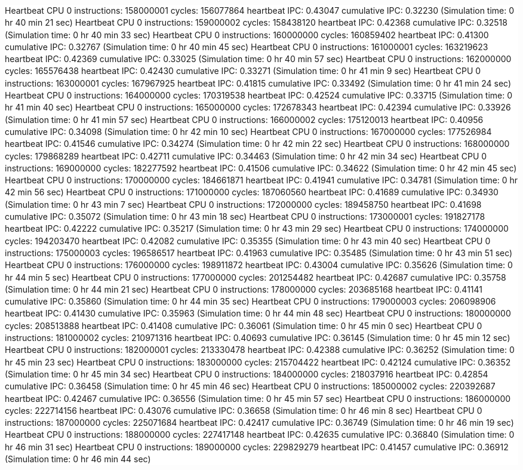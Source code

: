 Heartbeat CPU  0 instructions:  158000001 cycles:  156077864 heartbeat IPC: 0.43047 cumulative IPC: 0.32230 (Simulation time: 0 hr 40 min 21 sec) 
Heartbeat CPU  0 instructions:  159000002 cycles:  158438120 heartbeat IPC: 0.42368 cumulative IPC: 0.32518 (Simulation time: 0 hr 40 min 33 sec) 
Heartbeat CPU  0 instructions:  160000000 cycles:  160859402 heartbeat IPC: 0.41300 cumulative IPC: 0.32767 (Simulation time: 0 hr 40 min 45 sec) 
Heartbeat CPU  0 instructions:  161000001 cycles:  163219623 heartbeat IPC: 0.42369 cumulative IPC: 0.33025 (Simulation time: 0 hr 40 min 57 sec) 
Heartbeat CPU  0 instructions:  162000000 cycles:  165576438 heartbeat IPC: 0.42430 cumulative IPC: 0.33271 (Simulation time: 0 hr 41 min 9 sec) 
Heartbeat CPU  0 instructions:  163000001 cycles:  167967925 heartbeat IPC: 0.41815 cumulative IPC: 0.33492 (Simulation time: 0 hr 41 min 24 sec) 
Heartbeat CPU  0 instructions:  164000000 cycles:  170319538 heartbeat IPC: 0.42524 cumulative IPC: 0.33715 (Simulation time: 0 hr 41 min 40 sec) 
Heartbeat CPU  0 instructions:  165000000 cycles:  172678343 heartbeat IPC: 0.42394 cumulative IPC: 0.33926 (Simulation time: 0 hr 41 min 57 sec) 
Heartbeat CPU  0 instructions:  166000002 cycles:  175120013 heartbeat IPC: 0.40956 cumulative IPC: 0.34098 (Simulation time: 0 hr 42 min 10 sec) 
Heartbeat CPU  0 instructions:  167000000 cycles:  177526984 heartbeat IPC: 0.41546 cumulative IPC: 0.34274 (Simulation time: 0 hr 42 min 22 sec) 
Heartbeat CPU  0 instructions:  168000000 cycles:  179868289 heartbeat IPC: 0.42711 cumulative IPC: 0.34463 (Simulation time: 0 hr 42 min 34 sec) 
Heartbeat CPU  0 instructions:  169000000 cycles:  182277592 heartbeat IPC: 0.41506 cumulative IPC: 0.34622 (Simulation time: 0 hr 42 min 45 sec) 
Heartbeat CPU  0 instructions:  170000000 cycles:  184661871 heartbeat IPC: 0.41941 cumulative IPC: 0.34781 (Simulation time: 0 hr 42 min 56 sec) 
Heartbeat CPU  0 instructions:  171000000 cycles:  187060560 heartbeat IPC: 0.41689 cumulative IPC: 0.34930 (Simulation time: 0 hr 43 min 7 sec) 
Heartbeat CPU  0 instructions:  172000000 cycles:  189458750 heartbeat IPC: 0.41698 cumulative IPC: 0.35072 (Simulation time: 0 hr 43 min 18 sec) 
Heartbeat CPU  0 instructions:  173000001 cycles:  191827178 heartbeat IPC: 0.42222 cumulative IPC: 0.35217 (Simulation time: 0 hr 43 min 29 sec) 
Heartbeat CPU  0 instructions:  174000000 cycles:  194203470 heartbeat IPC: 0.42082 cumulative IPC: 0.35355 (Simulation time: 0 hr 43 min 40 sec) 
Heartbeat CPU  0 instructions:  175000003 cycles:  196586517 heartbeat IPC: 0.41963 cumulative IPC: 0.35485 (Simulation time: 0 hr 43 min 51 sec) 
Heartbeat CPU  0 instructions:  176000000 cycles:  198911872 heartbeat IPC: 0.43004 cumulative IPC: 0.35626 (Simulation time: 0 hr 44 min 5 sec) 
Heartbeat CPU  0 instructions:  177000000 cycles:  201254482 heartbeat IPC: 0.42687 cumulative IPC: 0.35758 (Simulation time: 0 hr 44 min 21 sec) 
Heartbeat CPU  0 instructions:  178000000 cycles:  203685168 heartbeat IPC: 0.41141 cumulative IPC: 0.35860 (Simulation time: 0 hr 44 min 35 sec) 
Heartbeat CPU  0 instructions:  179000003 cycles:  206098906 heartbeat IPC: 0.41430 cumulative IPC: 0.35963 (Simulation time: 0 hr 44 min 48 sec) 
Heartbeat CPU  0 instructions:  180000000 cycles:  208513888 heartbeat IPC: 0.41408 cumulative IPC: 0.36061 (Simulation time: 0 hr 45 min 0 sec) 
Heartbeat CPU  0 instructions:  181000002 cycles:  210971316 heartbeat IPC: 0.40693 cumulative IPC: 0.36145 (Simulation time: 0 hr 45 min 12 sec) 
Heartbeat CPU  0 instructions:  182000001 cycles:  213330478 heartbeat IPC: 0.42388 cumulative IPC: 0.36252 (Simulation time: 0 hr 45 min 23 sec) 
Heartbeat CPU  0 instructions:  183000000 cycles:  215704422 heartbeat IPC: 0.42124 cumulative IPC: 0.36352 (Simulation time: 0 hr 45 min 34 sec) 
Heartbeat CPU  0 instructions:  184000000 cycles:  218037916 heartbeat IPC: 0.42854 cumulative IPC: 0.36458 (Simulation time: 0 hr 45 min 46 sec) 
Heartbeat CPU  0 instructions:  185000002 cycles:  220392687 heartbeat IPC: 0.42467 cumulative IPC: 0.36556 (Simulation time: 0 hr 45 min 57 sec) 
Heartbeat CPU  0 instructions:  186000000 cycles:  222714156 heartbeat IPC: 0.43076 cumulative IPC: 0.36658 (Simulation time: 0 hr 46 min 8 sec) 
Heartbeat CPU  0 instructions:  187000000 cycles:  225071684 heartbeat IPC: 0.42417 cumulative IPC: 0.36749 (Simulation time: 0 hr 46 min 19 sec) 
Heartbeat CPU  0 instructions:  188000000 cycles:  227417148 heartbeat IPC: 0.42635 cumulative IPC: 0.36840 (Simulation time: 0 hr 46 min 31 sec) 
Heartbeat CPU  0 instructions:  189000000 cycles:  229829279 heartbeat IPC: 0.41457 cumulative IPC: 0.36912 (Simulation time: 0 hr 46 min 44 sec) 